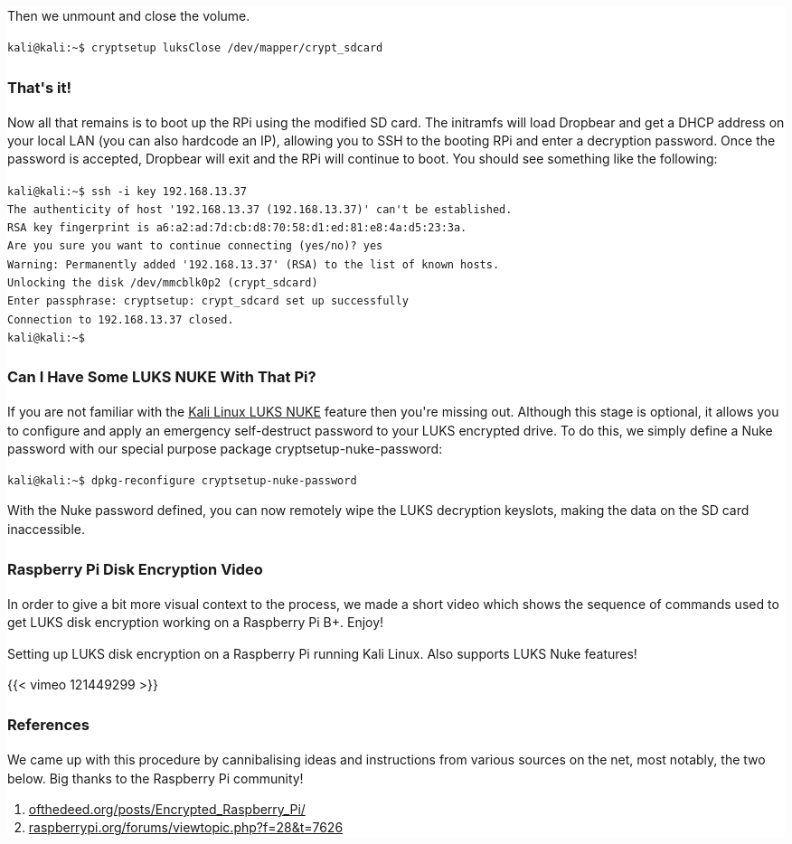 Then we unmount and close the volume.

```console
kali@kali:~$ cryptsetup luksClose /dev/mapper/crypt_sdcard
```

### That's it!

Now all that remains is to boot up the RPi using the modified SD card. The initramfs will load Dropbear and get a DHCP address on your local LAN (you can also hardcode an IP), allowing you to SSH to the booting RPi and enter a decryption password. Once the password is accepted, Dropbear will exit and the RPi will continue to boot. You should see something like the following:

```console
kali@kali:~$ ssh -i key 192.168.13.37
The authenticity of host '192.168.13.37 (192.168.13.37)' can't be established.
RSA key fingerprint is a6:a2:ad:7d:cb:d8:70:58:d1:ed:81:e8:4a:d5:23:3a.
Are you sure you want to continue connecting (yes/no)? yes
Warning: Permanently added '192.168.13.37' (RSA) to the list of known hosts.
Unlocking the disk /dev/mmcblk0p2 (crypt_sdcard)
Enter passphrase: cryptsetup: crypt_sdcard set up successfully
Connection to 192.168.13.37 closed.
kali@kali:~$
```

### Can I Have Some LUKS NUKE With That Pi?

If you are not familiar with the [Kali Linux LUKS NUKE](/blog/nuke-kali-linux-luks/) feature then you're missing out. Although this stage is optional, it allows you to configure and apply an emergency self-destruct password to your LUKS encrypted drive. To do this, we simply define a Nuke password with our special purpose package cryptsetup-nuke-password:

```console
kali@kali:~$ dpkg-reconfigure cryptsetup-nuke-password
```

With the Nuke password defined, you can now remotely wipe the LUKS decryption keyslots, making the data on the SD card inaccessible.

### Raspberry Pi Disk Encryption Video

In order to give a bit more visual context to the process, we made a short video which shows the sequence of commands used to get LUKS disk encryption working on a Raspberry Pi B+. Enjoy!

Setting up LUKS disk encryption on a Raspberry Pi running Kali Linux. Also supports LUKS Nuke features!

{{< vimeo 121449299 >}}

### References

We came up with this procedure by cannibalising ideas and instructions from various sources on the net, most notably, the two below. Big thanks to the Raspberry Pi community!

1. [ofthedeed.org/posts/Encrypted_Raspberry_Pi/](https://www.ofthedeed.org/posts/Encrypted_Raspberry_Pi/)
2. [raspberrypi.org/forums/viewtopic.php?f=28&t=7626](https://www.raspberrypi.org/forums/viewtopic.php?f=28&t=7626)
